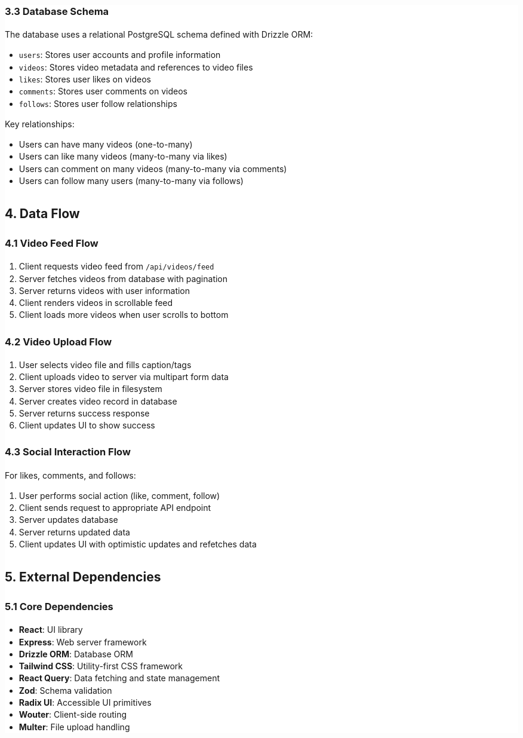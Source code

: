 ### 3.3 Database Schema

The database uses a relational PostgreSQL schema defined with Drizzle ORM:

- `users`: Stores user accounts and profile information
- `videos`: Stores video metadata and references to video files
- `likes`: Stores user likes on videos
- `comments`: Stores user comments on videos
- `follows`: Stores user follow relationships

Key relationships:
- Users can have many videos (one-to-many)
- Users can like many videos (many-to-many via likes)
- Users can comment on many videos (many-to-many via comments)
- Users can follow many users (many-to-many via follows)

## 4. Data Flow

### 4.1 Video Feed Flow

1. Client requests video feed from `/api/videos/feed`
2. Server fetches videos from database with pagination
3. Server returns videos with user information
4. Client renders videos in scrollable feed
5. Client loads more videos when user scrolls to bottom

### 4.2 Video Upload Flow

1. User selects video file and fills caption/tags
2. Client uploads video to server via multipart form data
3. Server stores video file in filesystem
4. Server creates video record in database
5. Server returns success response
6. Client updates UI to show success

### 4.3 Social Interaction Flow

For likes, comments, and follows:
1. User performs social action (like, comment, follow)
2. Client sends request to appropriate API endpoint
3. Server updates database
4. Server returns updated data
5. Client updates UI with optimistic updates and refetches data

## 5. External Dependencies

### 5.1 Core Dependencies

- **React**: UI library
- **Express**: Web server framework
- **Drizzle ORM**: Database ORM
- **Tailwind CSS**: Utility-first CSS framework
- **React Query**: Data fetching and state management
- **Zod**: Schema validation
- **Radix UI**: Accessible UI primitives
- **Wouter**: Client-side routing
- **Multer**: File upload handling
